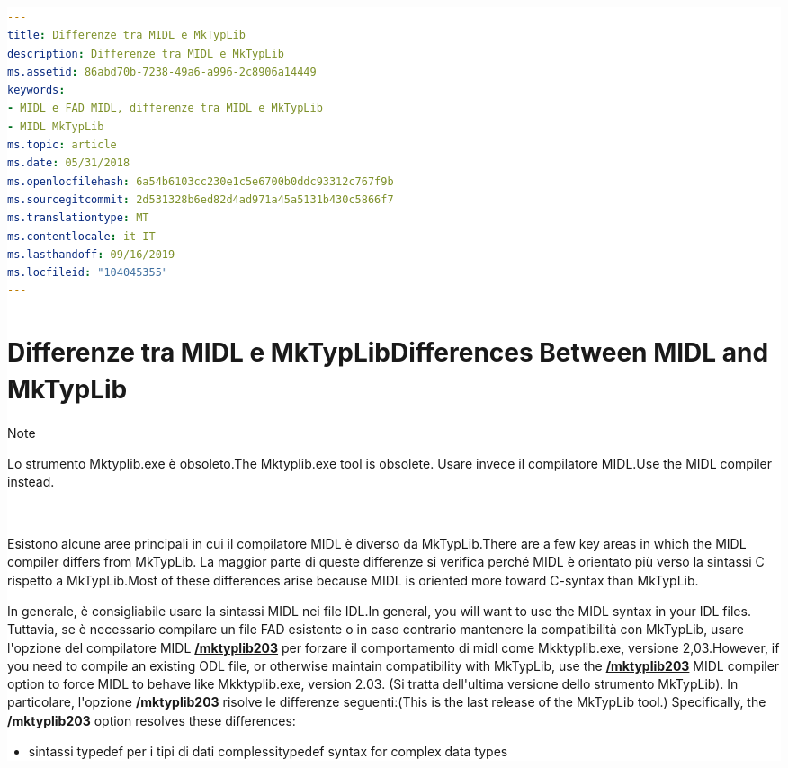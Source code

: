 ```yaml
---
title: Differenze tra MIDL e MkTypLib
description: Differenze tra MIDL e MkTypLib
ms.assetid: 86abd70b-7238-49a6-a996-2c8906a14449
keywords:
- MIDL e FAD MIDL, differenze tra MIDL e MkTypLib
- MIDL MkTypLib
ms.topic: article
ms.date: 05/31/2018
ms.openlocfilehash: 6a54b6103cc230e1c5e6700b0ddc93312c767f9b
ms.sourcegitcommit: 2d531328b6ed82d4ad971a45a5131b430c5866f7
ms.translationtype: MT
ms.contentlocale: it-IT
ms.lasthandoff: 09/16/2019
ms.locfileid: "104045355"
---
```

# <a name="differences-between-midl-and-mktyplib"></a><span data-ttu-id="20138-105">Differenze tra MIDL e MkTypLib</span><span class="sxs-lookup"><span data-stu-id="20138-105">Differences Between MIDL and MkTypLib</span></span>

> [!Note]  
> <span data-ttu-id="20138-106">Lo strumento Mktyplib.exe è obsoleto.</span><span class="sxs-lookup"><span data-stu-id="20138-106">The Mktyplib.exe tool is obsolete.</span></span> <span data-ttu-id="20138-107">Usare invece il compilatore MIDL.</span><span class="sxs-lookup"><span data-stu-id="20138-107">Use the MIDL compiler instead.</span></span>

 

<span data-ttu-id="20138-108">Esistono alcune aree principali in cui il compilatore MIDL è diverso da MkTypLib.</span><span class="sxs-lookup"><span data-stu-id="20138-108">There are a few key areas in which the MIDL compiler differs from MkTypLib.</span></span> <span data-ttu-id="20138-109">La maggior parte di queste differenze si verifica perché MIDL è orientato più verso la sintassi C rispetto a MkTypLib.</span><span class="sxs-lookup"><span data-stu-id="20138-109">Most of these differences arise because MIDL is oriented more toward C-syntax than MkTypLib.</span></span>

<span data-ttu-id="20138-110">In generale, è consigliabile usare la sintassi MIDL nei file IDL.</span><span class="sxs-lookup"><span data-stu-id="20138-110">In general, you will want to use the MIDL syntax in your IDL files.</span></span> <span data-ttu-id="20138-111">Tuttavia, se è necessario compilare un file FAD esistente o in caso contrario mantenere la compatibilità con MkTypLib, usare l'opzione del compilatore MIDL [**/mktyplib203**](-mktyplib203.md) per forzare il comportamento di midl come Mkktyplib.exe, versione 2,03.</span><span class="sxs-lookup"><span data-stu-id="20138-111">However, if you need to compile an existing ODL file, or otherwise maintain compatibility with MkTypLib, use the [**/mktyplib203**](-mktyplib203.md) MIDL compiler option to force MIDL to behave like Mkktyplib.exe, version 2.03.</span></span> <span data-ttu-id="20138-112">(Si tratta dell'ultima versione dello strumento MkTypLib). In particolare, l'opzione **/mktyplib203** risolve le differenze seguenti:</span><span class="sxs-lookup"><span data-stu-id="20138-112">(This is the last release of the MkTypLib tool.) Specifically, the **/mktyplib203** option resolves these differences:</span></span>

-   <span data-ttu-id="20138-113">sintassi typedef per i tipi di dati complessi</span><span class="sxs-lookup"><span data-stu-id="20138-113">typedef syntax for complex data types</span></span>
